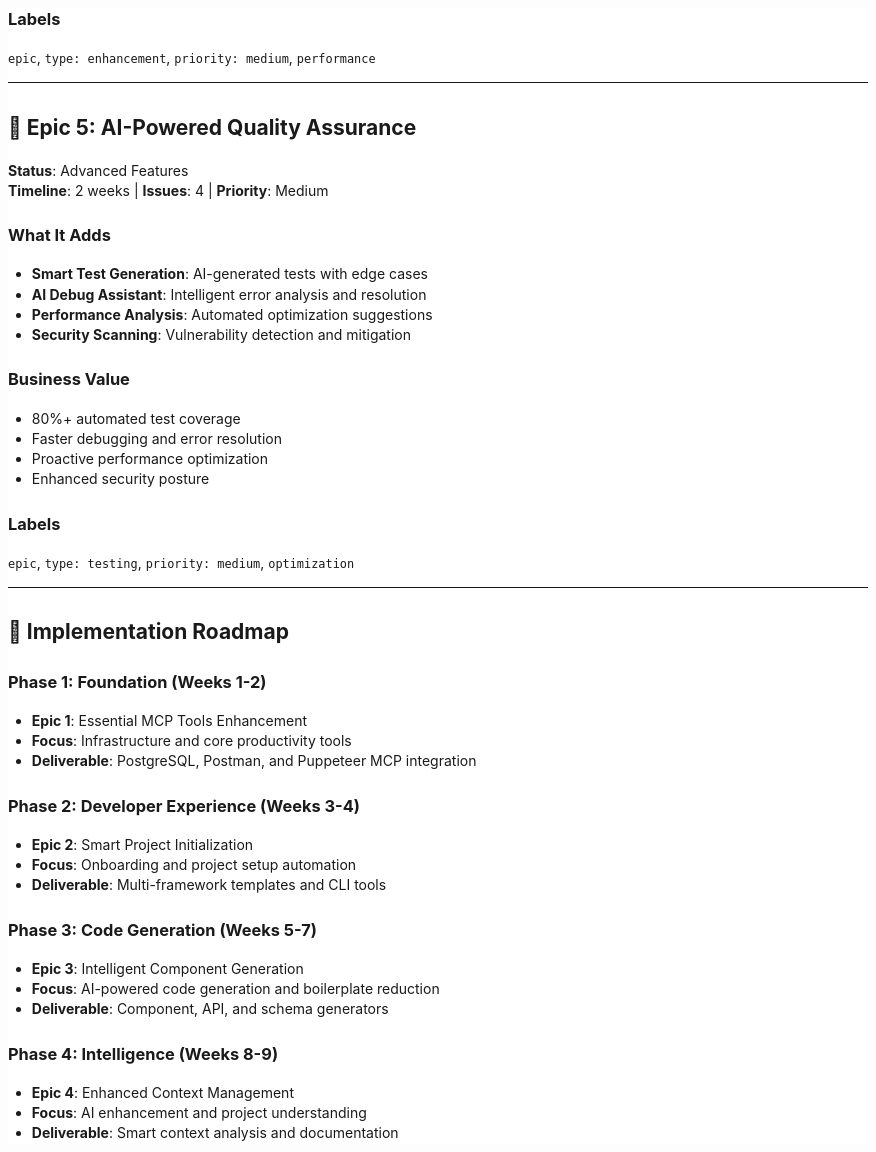 ### Labels
`epic`, `type: enhancement`, `priority: medium`, `performance`

---

## 🔬 Epic 5: AI-Powered Quality Assurance
**Status**: Advanced Features  
**Timeline**: 2 weeks | **Issues**: 4 | **Priority**: Medium

### What It Adds
- **Smart Test Generation**: AI-generated tests with edge cases
- **AI Debug Assistant**: Intelligent error analysis and resolution
- **Performance Analysis**: Automated optimization suggestions
- **Security Scanning**: Vulnerability detection and mitigation

### Business Value
- 80%+ automated test coverage
- Faster debugging and error resolution
- Proactive performance optimization
- Enhanced security posture

### Labels
`epic`, `type: testing`, `priority: medium`, `optimization`

---

## 📅 Implementation Roadmap

### Phase 1: Foundation (Weeks 1-2)
- **Epic 1**: Essential MCP Tools Enhancement
- **Focus**: Infrastructure and core productivity tools
- **Deliverable**: PostgreSQL, Postman, and Puppeteer MCP integration

### Phase 2: Developer Experience (Weeks 3-4)
- **Epic 2**: Smart Project Initialization
- **Focus**: Onboarding and project setup automation
- **Deliverable**: Multi-framework templates and CLI tools

### Phase 3: Code Generation (Weeks 5-7)
- **Epic 3**: Intelligent Component Generation
- **Focus**: AI-powered code generation and boilerplate reduction
- **Deliverable**: Component, API, and schema generators

### Phase 4: Intelligence (Weeks 8-9)
- **Epic 4**: Enhanced Context Management
- **Focus**: AI enhancement and project understanding
- **Deliverable**: Smart context analysis and documentation
